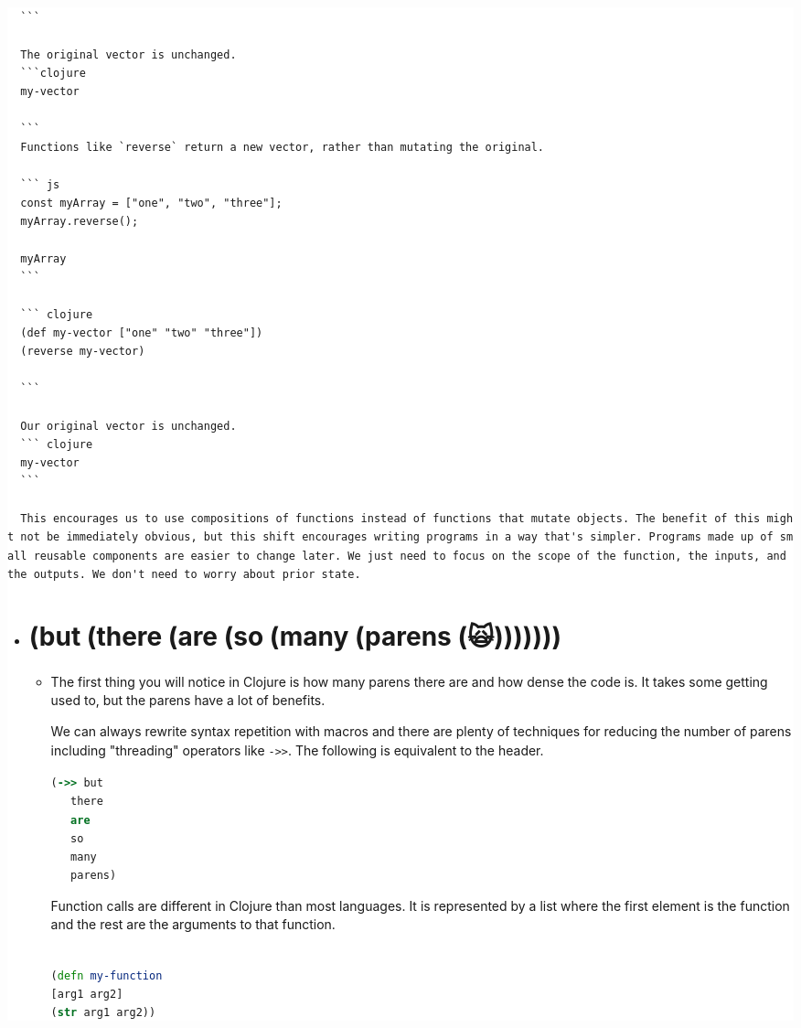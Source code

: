 	  ```
	  
	  The original vector is unchanged.
	  ```clojure
	  my-vector
	  
	  ```
	  Functions like `reverse` return a new vector, rather than mutating the original.
	  
	  ``` js
	  const myArray = ["one", "two", "three"];
	  myArray.reverse();
	  
	  myArray
	  ```
	  
	  ``` clojure
	  (def my-vector ["one" "two" "three"])
	  (reverse my-vector)
	  
	  ```
	  
	  Our original vector is unchanged.
	  ``` clojure
	  my-vector
	  ```
	  
	  This encourages us to use compositions of functions instead of functions that mutate objects. The benefit of this might not be immediately obvious, but this shift encourages writing programs in a way that's simpler. Programs made up of small reusable components are easier to change later. We just need to focus on the scope of the function, the inputs, and the outputs. We don't need to worry about prior state.
- # (but (there (are (so (many (parens (🙀)))))))
	- The first thing you will notice in Clojure is how many parens there are and how dense the code is. It takes some getting used to, but the parens have a lot of benefits.
	  
	  We can always rewrite syntax repetition with macros and there are plenty of techniques for reducing the number of parens including "threading" operators like `->>`. The following is equivalent to the header.
	  
	  ``` clojure
	  (->> but
	     there
	     are
	     so
	     many
	     parens)
	  ```
	  
	  Function calls are different in Clojure than most languages. It is represented by a list where the first element is the function and the rest are the arguments to that function.
	  
	  ``` clojure
	  
	  (defn my-function
	  [arg1 arg2]
	  (str arg1 arg2))
	  